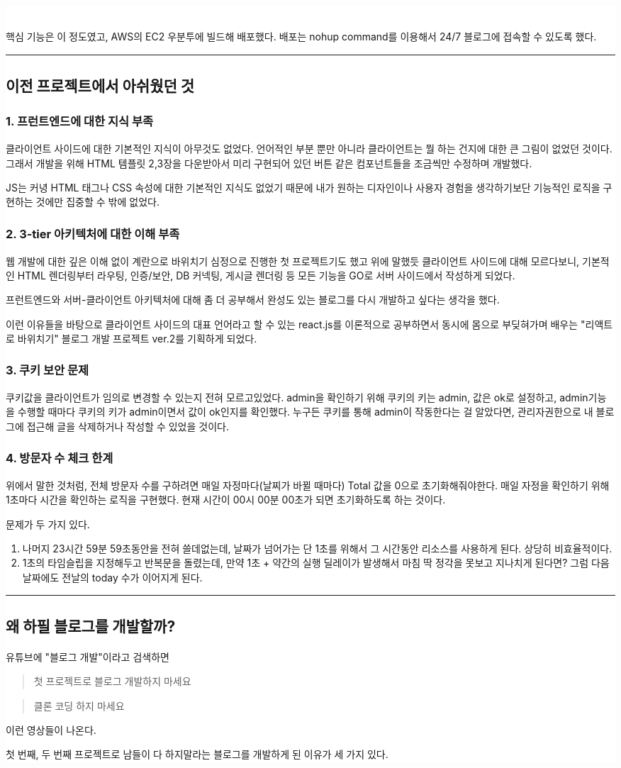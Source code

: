 <br>

핵심 기능은 이 정도였고, AWS의 EC2 우분투에 빌드해 배포했다. 배포는 nohup command를 이용해서 24/7 블로그에 접속할 수 있도록 했다.

---

## 이전 프로젝트에서 아쉬웠던 것

### 1. 프런트엔드에 대한 지식 부족

클라이언트 사이드에 대한 기본적인 지식이 아무것도 없었다. 언어적인 부분 뿐만 아니라 클라이언트는 뭘 하는 건지에 대한 큰 그림이 없었던 것이다. 그래서 개발을 위해 HTML 템플릿 2,3장을 다운받아서 미리 구현되어 있던 버튼 같은 컴포넌트들을 조금씩만 수정하며 개발했다.

JS는 커녕 HTML 태그나 CSS 속성에 대한 기본적인 지식도 없었기 때문에 내가 원하는 디자인이나 사용자 경험을 생각하기보단 기능적인 로직을 구현하는 것에만 집중할 수 밖에 없었다.

### 2. 3-tier 아키텍처에 대한 이해 부족

웹 개발에 대한 깊은 이해 없이 계란으로 바위치기 심정으로 진행한 첫 프로젝트기도 했고 위에 말했듯 클라이언트 사이드에 대해 모르다보니, 기본적인 HTML 렌더링부터 라우팅, 인증/보안, DB 커넥팅, 게시글 렌더링 등 모든 기능을 GO로 서버 사이드에서 작성하게 되었다.

프런트엔드와 서버-클라이언트 아키텍처에 대해 좀 더 공부해서 완성도 있는 블로그를 다시 개발하고 싶다는 생각을 했다.

이런 이유들을 바탕으로 클라이언트 사이드의 대표 언어라고 할 수 있는 react.js를 이론적으로 공부하면서 동시에 몸으로 부딪혀가며 배우는 "리액트로 바위치기" 블로그 개발 프로젝트 ver.2를 기획하게 되었다.

### 3. 쿠키 보안 문제

쿠키값을 클라이언트가 임의로 변경할 수 있는지 전혀 모르고있었다. admin을 확인하기 위해 쿠키의 키는 admin, 값은 ok로 설정하고, admin기능을 수행할 때마다 쿠키의 키가 admin이면서 값이 ok인지를 확인했다. 누구든 쿠키를 통해 admin이 작동한다는 걸 알았다면, 관리자권한으로 내 블로그에 접근해 글을 삭제하거나 작성할 수 있었을 것이다.

### 4. 방문자 수 체크 한계

위에서 말한 것처럼, 전체 방문자 수를 구하려면 매일 자정마다(날찌가 바뀔 때마다) Total 값을 0으로 초기화해줘야한다. 매일 자정을 확인하기 위해 1초마다 시간을 확인하는 로직을 구현했다. 현재 시간이 00시 00분 00초가 되면 초기화하도록 하는 것이다.

문제가 두 가지 있다.

1. 나머지 23시간 59분 59초동안을 전혀 쓸데없는데, 날짜가 넘어가는 단 1초를 위해서 그 시간동안 리소스를 사용하게 된다. 상당히 비효율적이다.
2. 1초의 타임슬립을 지정해두고 반복문을 돌렸는데, 만약 1초 + 약간의 실행 딜레이가 발생해서 마침 딱 정각을 못보고 지나치게 된다면? 그럼 다음날짜에도 전날의 today 수가 이어지게 된다.

---

## 왜 하필 블로그를 개발할까?

유튜브에 "블로그 개발"이라고 검색하면

> 첫 프로젝트로 블로그 개발하지 마세요

> 클론 코딩 하지 마세요

이런 영상들이 나온다.

첫 번째, 두 번째 프로젝트로 남들이 다 하지말라는 블로그를 개발하게 된 이유가 세 가지 있다.
